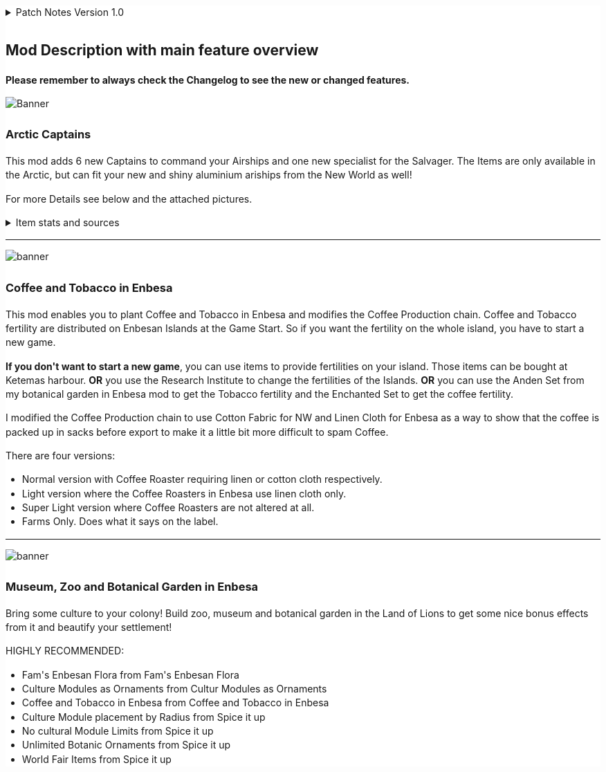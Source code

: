 <details><summary>Patch Notes Version 1.0</summary></details>

## Mod Description with main feature overview
**Please remember to always check the Changelog to see the new or changed features.**


![Banner](https://user-images.githubusercontent.com/64583643/191513547-7a34b7d2-1353-4298-9828-e12335bc20f9.png)
### Arctic Captains
This mod adds 6 new Captains to command your Airships and one new specialist for the Salvager. The Items are only available in the Arctic, but can fit your new and shiny aluminium ariships from the New World as well!

For more Details see below and the attached pictures.

<details><summary>Item stats and sources</summary></details>

-----

![banner](https://user-images.githubusercontent.com/64583643/191513574-0dab9ff9-2be5-4141-a64b-489fbd6c25c9.png)
### Coffee and Tobacco in Enbesa
This mod enables you to plant Coffee and Tobacco in Enbesa and modifies the Coffee Production chain.
Coffee and Tobacco fertility are distributed on Enbesan Islands at the Game Start. So if you want the fertility on the whole island, you have to start a new game.

**If you don't want to start a new game**, you can use items to provide fertilities on your island. Those items can be bought at Ketemas harbour.
**OR** you use the Research Institute to change the fertilities of the Islands.
**OR** you can use the Anden Set from my botanical garden in Enbesa mod to get the Tobacco fertility and the Enchanted Set to get the coffee fertility.

I modified the Coffee Production chain to use Cotton Fabric for NW and Linen Cloth for Enbesa as a way to show that the coffee is packed up in sacks before export to make it a little bit more difficult to spam Coffee.

There are four versions:
* Normal version with Coffee Roaster requiring linen or cotton cloth respectively.
* Light version where the Coffee Roasters in Enbesa use linen cloth only.
* Super Light version where Coffee Roasters are not altered at all.
* Farms Only. Does what it says on the label.

-----

![banner](https://user-images.githubusercontent.com/64583643/191513621-2578593d-1aa8-4e19-8b14-8a04278f3f0c.png)
### Museum, Zoo and Botanical Garden in Enbesa
Bring some culture to your colony! Build zoo, museum and botanical garden in the Land of Lions to get some nice bonus effects from it and beautify your settlement!

HIGHLY RECOMMENDED:
* Fam's Enbesan Flora from Fam's Enbesan Flora
* Culture Modules as Ornaments from Cultur Modules as Ornaments
* Coffee and Tobacco in Enbesa from Coffee and Tobacco in Enbesa
* Culture Module placement by Radius from Spice it up
* No cultural Module Limits from Spice it up
* Unlimited Botanic Ornaments from Spice it up
* World Fair Items from Spice it up
